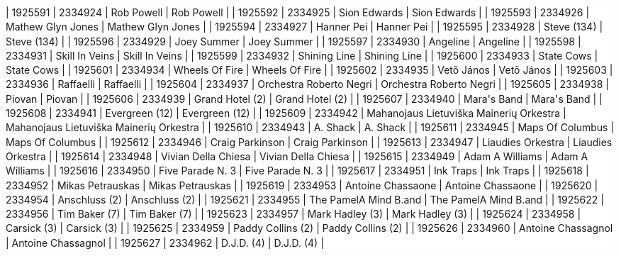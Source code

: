 | 1925591 | 2334924 | Rob Powell | Rob Powell |
| 1925592 | 2334925 | Sion Edwards | Sion Edwards |
| 1925593 | 2334926 | Mathew Glyn Jones | Mathew Glyn Jones |
| 1925594 | 2334927 | Hanner Pei | Hanner Pei |
| 1925595 | 2334928 | Steve (134) | Steve (134) |
| 1925596 | 2334929 | Joey Summer | Joey Summer |
| 1925597 | 2334930 | Angeline | Angeline |
| 1925598 | 2334931 | Skill In Veins | Skill In Veins |
| 1925599 | 2334932 | Shining Line | Shining Line |
| 1925600 | 2334933 | State Cows | State Cows |
| 1925601 | 2334934 | Wheels Of Fire | Wheels Of Fire |
| 1925602 | 2334935 | Vető János | Vető János |
| 1925603 | 2334936 | Raffaelli | Raffaelli |
| 1925604 | 2334937 | Orchestra Roberto Negri | Orchestra Roberto Negri |
| 1925605 | 2334938 | Piovan | Piovan |
| 1925606 | 2334939 | Grand Hotel (2) | Grand Hotel (2) |
| 1925607 | 2334940 | Mara's Band | Mara's Band |
| 1925608 | 2334941 | Evergreen (12) | Evergreen (12) |
| 1925609 | 2334942 | Mahanojaus Lietuviška Mainerių Orkestra | Mahanojaus Lietuviška Mainerių Orkestra |
| 1925610 | 2334943 | A. Shack | A. Shack |
| 1925611 | 2334945 | Maps Of Columbus | Maps Of Columbus |
| 1925612 | 2334946 | Craig Parkinson | Craig Parkinson |
| 1925613 | 2334947 | Liaudies Orkestra | Liaudies Orkestra |
| 1925614 | 2334948 | Vivian Della Chiesa | Vivian Della Chiesa |
| 1925615 | 2334949 | Adam A Williams | Adam A Williams |
| 1925616 | 2334950 | Five Parade N. 3 | Five Parade N. 3 |
| 1925617 | 2334951 | Ink Traps | Ink Traps |
| 1925618 | 2334952 | Mikas Petrauskas | Mikas Petrauskas |
| 1925619 | 2334953 | Antoine Chassaone | Antoine Chassaone |
| 1925620 | 2334954 | Anschluss (2) | Anschluss (2) |
| 1925621 | 2334955 | The PamelA Mind B.and | The PamelA Mind B.and |
| 1925622 | 2334956 | Tim Baker (7) | Tim Baker (7) |
| 1925623 | 2334957 | Mark Hadley (3) | Mark Hadley (3) |
| 1925624 | 2334958 | Carsick (3) | Carsick (3) |
| 1925625 | 2334959 | Paddy Collins (2) | Paddy Collins (2) |
| 1925626 | 2334960 | Antoine Chassagnol | Antoine Chassagnol |
| 1925627 | 2334962 | D.J.D. (4) | D.J.D. (4) |